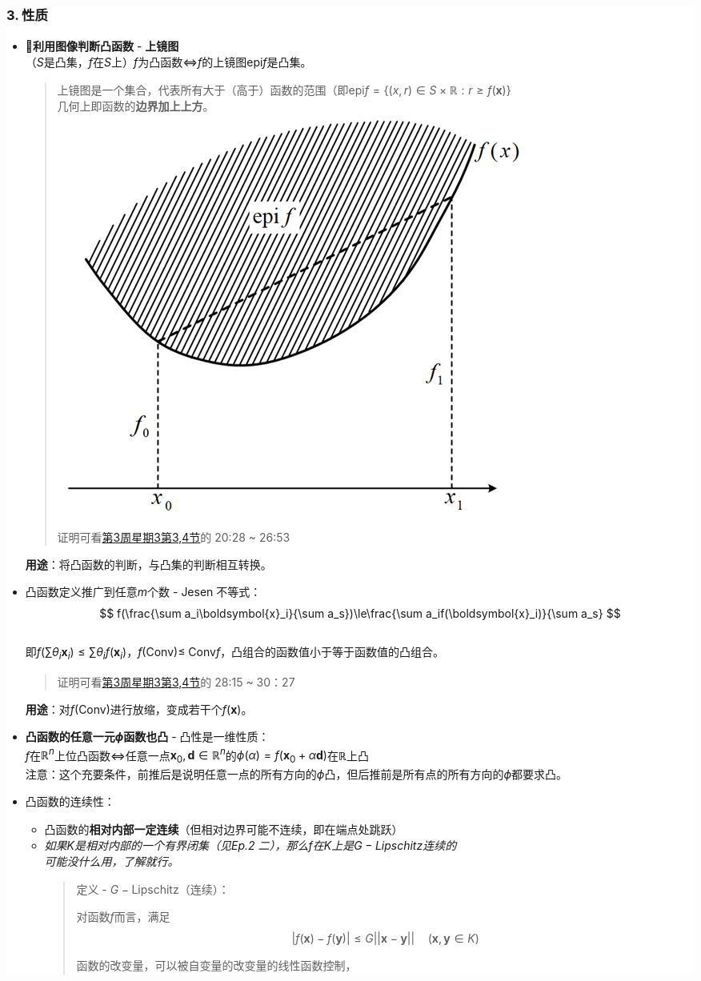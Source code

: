 ### 3. 性质

* 🌟**利用图像判断凸函数** - **上镜图**  
  （$S$是凸集，$f$在$S$上）$f$为凸函数$\Leftrightarrow$$f$的上镜图$\text{epi}f$是凸集。
  > 上镜图是一个集合，代表所有大于（高于）函数的范围（即$\text{epi}f=\{(x,r)\in S\times\mathbb{R}: r \ge f(\boldsymbol{x})\}$  
  > 几何上即函数的**边界加上上方**。  
  > ![上镜图](<images/image-2.2. 凸函数、凸优化-1.png>)
  >
  > 证明可看[第3周星期3第3,4节](https://classroom.msa.buaa.edu.cn/livingroom?course_id=56986&sub_id=1664398&tenant_code=21)的 20:28 ~ 26:53

  **用途**：将凸函数的判断，与凸集的判断相互转换。
* 凸函数定义推广到任意$m$个数 - Jesen 不等式：  
  $$
  f(\frac{\sum a_i\boldsymbol{x}_i}{\sum a_s})\le\frac{\sum a_if(\boldsymbol{x}_i)}{\sum a_s}
  $$  
  即$f(\sum \theta_i \boldsymbol{x}_i)\le \sum \theta_i f(\boldsymbol{x}_i)$，$f(\text{Conv})\le\ \text{Conv}f$，凸组合的函数值小于等于函数值的凸组合。  
  > 证明可看[第3周星期3第3,4节](https://classroom.msa.buaa.edu.cn/livingroom?course_id=56986&sub_id=1664398&tenant_code=21)的 28:15 ~ 30：27

  **用途**：对$f(\text{Conv})$进行放缩，变成若干个$f(\boldsymbol{x})$。
* **凸函数的任意一元$\phi$函数也凸** - 凸性是一维性质：  
  $f$在$\mathbb{R}^n$上位凸函数$\Leftrightarrow$任意一点$\boldsymbol{x}_0,\boldsymbol{d}\in\mathbb{R}^n$的$\phi(\alpha)=f(\boldsymbol{x}_0+\alpha\boldsymbol{d})$在$\mathbb{R}$上凸  
  注意：这个充要条件，前推后是说明任意一点的所有方向的$\phi$凸，但后推前是所有点的所有方向的$\phi$都要求凸。
* 凸函数的连续性：  
  * 凸函数的**相对内部一定连续**（但相对边界可能不连续，即在端点处跳跃）
  * *如果$K$是相对内部的一个有界闭集（见Ep.2 二），那么$f$在$K$上是$G-\text{Lipschitz}$连续的*  
    *可能没什么用，了解就行。*
    > 定义 - $G-\text{Lipschitz}$（连续）：
    >
    > 对函数$f$而言，满足
    > $$
    > |f(\boldsymbol{x})-f(\boldsymbol{y})|\le G||\boldsymbol{x}-\boldsymbol{y}||\quad(\boldsymbol{x},\boldsymbol{y}\in K)
    > $$
    >
    > 函数的改变量，可以被自变量的改变量的线性函数控制，  